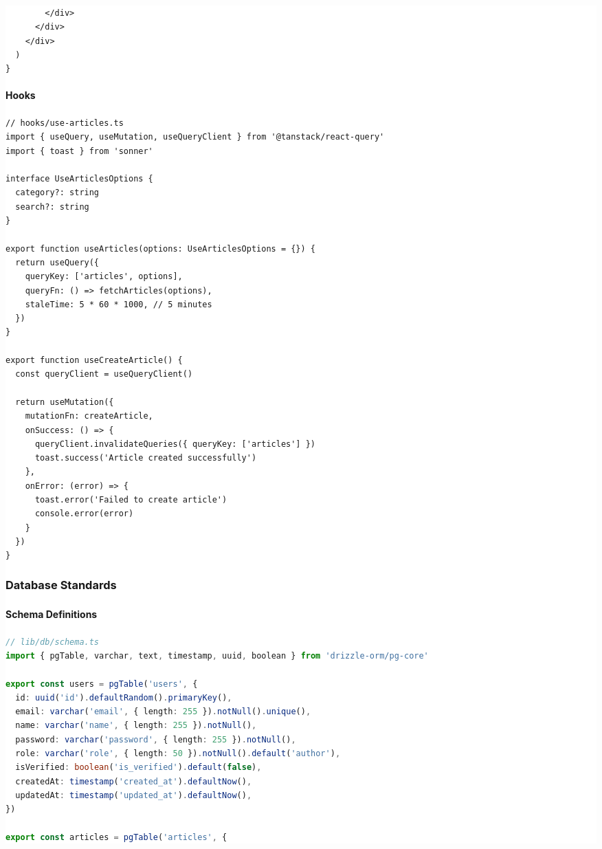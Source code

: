 ```tsx
        </div>
      </div>
    </div>
  )
}
```

#### Hooks

```tsx
// hooks/use-articles.ts
import { useQuery, useMutation, useQueryClient } from '@tanstack/react-query'
import { toast } from 'sonner'

interface UseArticlesOptions {
  category?: string
  search?: string
}

export function useArticles(options: UseArticlesOptions = {}) {
  return useQuery({
    queryKey: ['articles', options],
    queryFn: () => fetchArticles(options),
    staleTime: 5 * 60 * 1000, // 5 minutes
  })
}

export function useCreateArticle() {
  const queryClient = useQueryClient()
  
  return useMutation({
    mutationFn: createArticle,
    onSuccess: () => {
      queryClient.invalidateQueries({ queryKey: ['articles'] })
      toast.success('Article created successfully')
    },
    onError: (error) => {
      toast.error('Failed to create article')
      console.error(error)
    }
  })
}
```

### Database Standards

#### Schema Definitions

```typescript
// lib/db/schema.ts
import { pgTable, varchar, text, timestamp, uuid, boolean } from 'drizzle-orm/pg-core'

export const users = pgTable('users', {
  id: uuid('id').defaultRandom().primaryKey(),
  email: varchar('email', { length: 255 }).notNull().unique(),
  name: varchar('name', { length: 255 }).notNull(),
  password: varchar('password', { length: 255 }).notNull(),
  role: varchar('role', { length: 50 }).notNull().default('author'),
  isVerified: boolean('is_verified').default(false),
  createdAt: timestamp('created_at').defaultNow(),
  updatedAt: timestamp('updated_at').defaultNow(),
})

export const articles = pgTable('articles', {
```